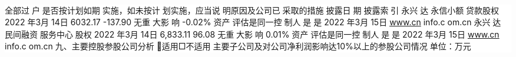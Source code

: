 全部过
户
是否按计划如期
实施，如未按计
划实施，应当说
明原因及公司已
采取的措施
披露日
期
披露索
引
永兴
达
永信小额
贷款股权
2022
年3月
14日
6032.17
-137.90
无重
大影
响
-0.02%
资产
评估是同一控
制人
是
是
2022
年3月
15日
www.cn
info.c
om.cn
永兴
达
民间融资
服务中心
股权
2022
年3月
14日
6,833.11
96.08
无重
大影
响
0.01%
资产
评估是同一控
制人
是
是
2022
年3月
15日
www.cn
info.c
om.cn
九、主要控股参股公司分析
适用□不适用
主要子公司及对公司净利润影响达10%以上的参股公司情况
单位：万元